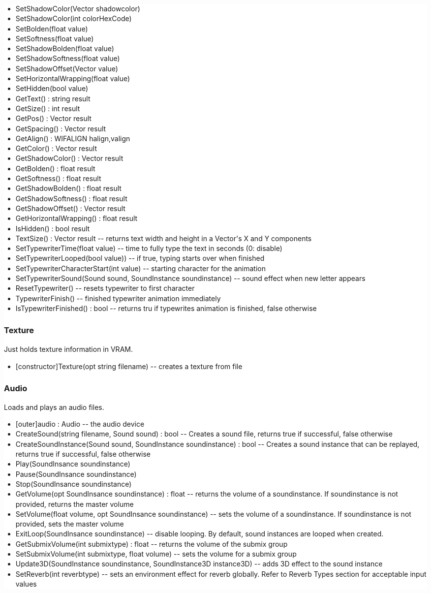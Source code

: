 - SetShadowColor(Vector shadowcolor)
- SetShadowColor(int colorHexCode)
- SetBolden(float value)
- SetSoftness(float value)
- SetShadowBolden(float value)
- SetShadowSoftness(float value)
- SetShadowOffset(Vector value)
- SetHorizontalWrapping(float value)
- SetHidden(bool value)
- GetText() : string result
- GetSize() : int result
- GetPos() : Vector result
- GetSpacing() : Vector result
- GetAlign() : WIFALIGN halign,valign
- GetColor() : Vector result
- GetShadowColor() : Vector result
- GetBolden() : float result
- GetSoftness() : float result
- GetShadowBolden() : float result
- GetShadowSoftness() : float result
- GetShadowOffset() : Vector result
- GetHorizontalWrapping() : float result
- IsHidden() : bool result
- TextSize() : Vector result -- returns text width and height in a Vector's X and Y components
- SetTypewriterTime(float value) -- time to fully type the text in seconds (0: disable)
- SetTypewriterLooped(bool value)) -- if true, typing starts over when finished
- SetTypewriterCharacterStart(int value) -- starting character for the animation
- SetTypewriterSound(Sound sound, SoundInstance soundinstance) -- sound effect when new letter appears
- ResetTypewriter() -- resets typewriter to first character
- TypewriterFinish() -- finished typewriter animation immediately
- IsTypewriterFinished() : bool -- returns tru if typewrites animation is finished, false otherwise


### Texture
Just holds texture information in VRAM.
- [constructor]Texture(opt string filename)	-- creates a texture from file

### Audio
Loads and plays an audio files.
- [outer]audio : Audio  -- the audio device
- CreateSound(string filename, Sound sound) : bool  -- Creates a sound file, returns true if successful, false otherwise
- CreateSoundInstance(Sound sound, SoundInstance soundinstance) : bool  -- Creates a sound instance that can be replayed, returns true if successful, false otherwise
- Play(SoundInsance soundinstance)
- Pause(SoundInsance soundinstance)
- Stop(SoundInsance soundinstance)
- GetVolume(opt SoundInsance soundinstance) : float  -- returns the volume of a soundinstance. If soundinstance is not provided, returns the master volume
- SetVolume(float volume, opt SoundInsance soundinstance)  -- sets the volume of a soundinstance. If soundinstance is not provided, sets the master volume
- ExitLoop(SoundInsance soundinstance)  -- disable looping. By default, sound instances are looped when created.
- GetSubmixVolume(int submixtype) : float  -- returns the volume of the submix group
- SetSubmixVolume(int submixtype, float volume)  -- sets the volume for a submix group
- Update3D(SoundInstance soundinstance, SoundInstance3D instance3D)  -- adds 3D effect to the sound instance
- SetReverb(int reverbtype)  -- sets an environment effect for reverb globally. Refer to Reverb Types section for acceptable input values
